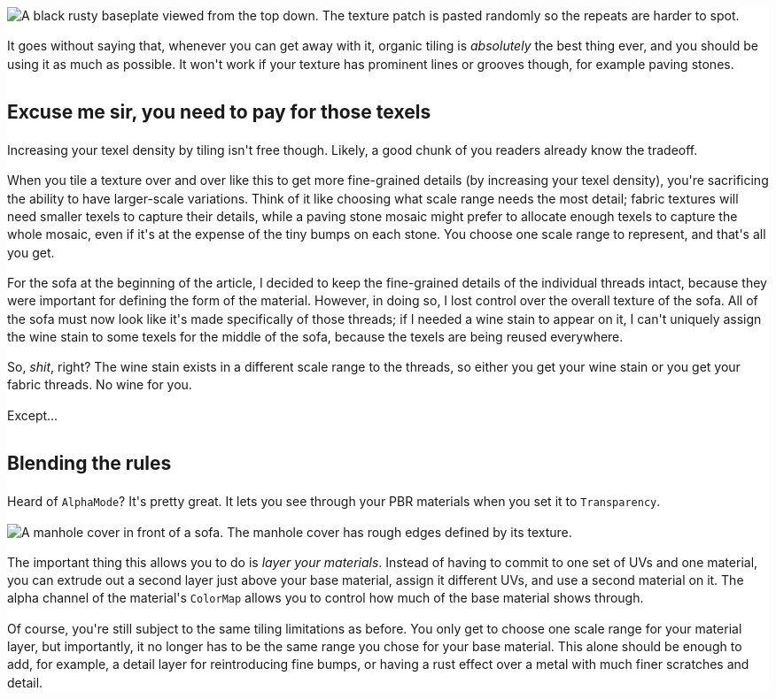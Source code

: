 ![A black rusty baseplate viewed from the top down. The texture patch is pasted randomly so the repeats are harder to spot.](/assets/posts/solving-robloxs-texel-density-problem/rust-tiling.jpg)

It goes without saying that, whenever you can get away with it, organic tiling
is *absolutely* the best thing ever, and you should be using it as much as
possible. It won't work if your texture has prominent lines or grooves though,
for example paving stones.

## Excuse me sir, you need to pay for those texels

Increasing your texel density by tiling isn't free though. Likely, a good chunk
of you readers already know the tradeoff.

When you tile a texture over and over like this to get more fine-grained details
(by increasing your texel density), you're sacrificing the ability to have
larger-scale variations. Think of it like choosing what scale range needs the
most detail; fabric textures will need smaller texels to capture their details,
while a paving stone mosaic might prefer to allocate enough texels to capture
the whole mosaic, even if it's at the expense of the tiny bumps on each stone.
You choose one scale range to represent, and that's all you get.

For the sofa at the beginning of the article, I decided to keep the fine-grained
details of the individual threads intact, because they were important for
defining the form of the material. However, in doing so, I lost control over the
overall texture of the sofa. All of the sofa must now look like it's made
specifically of those threads; if I needed a wine stain to appear on it, I can't
uniquely assign the wine stain to some texels for the middle of the sofa,
because the texels are being reused everywhere.

So, *shit*, right? The wine stain exists in a different scale range to the
threads, so either you get your wine stain or you get your fabric threads. No
wine for you.

Except...

## Blending the rules

Heard of `AlphaMode`? It's pretty great. It lets you see through your PBR
materials when you set it to `Transparency`.

![A manhole cover in front of a sofa. The manhole cover has rough edges defined by its texture.](/assets/posts/solving-robloxs-texel-density-problem/alpha-mode.jpg)

The important thing this allows you to do is *layer your materials*. Instead of
having to commit to one set of UVs and one material, you can extrude out a
second layer just above your base material, assign it different UVs, and use a
second material on it. The alpha channel of the material's `ColorMap` allows you
to control how much of the base material shows through.

Of course, you're still subject to the same tiling limitations as before. You
only get to choose one scale range for your material layer, but importantly, it
no longer has to be the same range you chose for your base material. This alone
should be enough to add, for example, a detail layer for reintroducing fine
bumps, or having a rust effect over a metal with much finer scratches and
detail.

